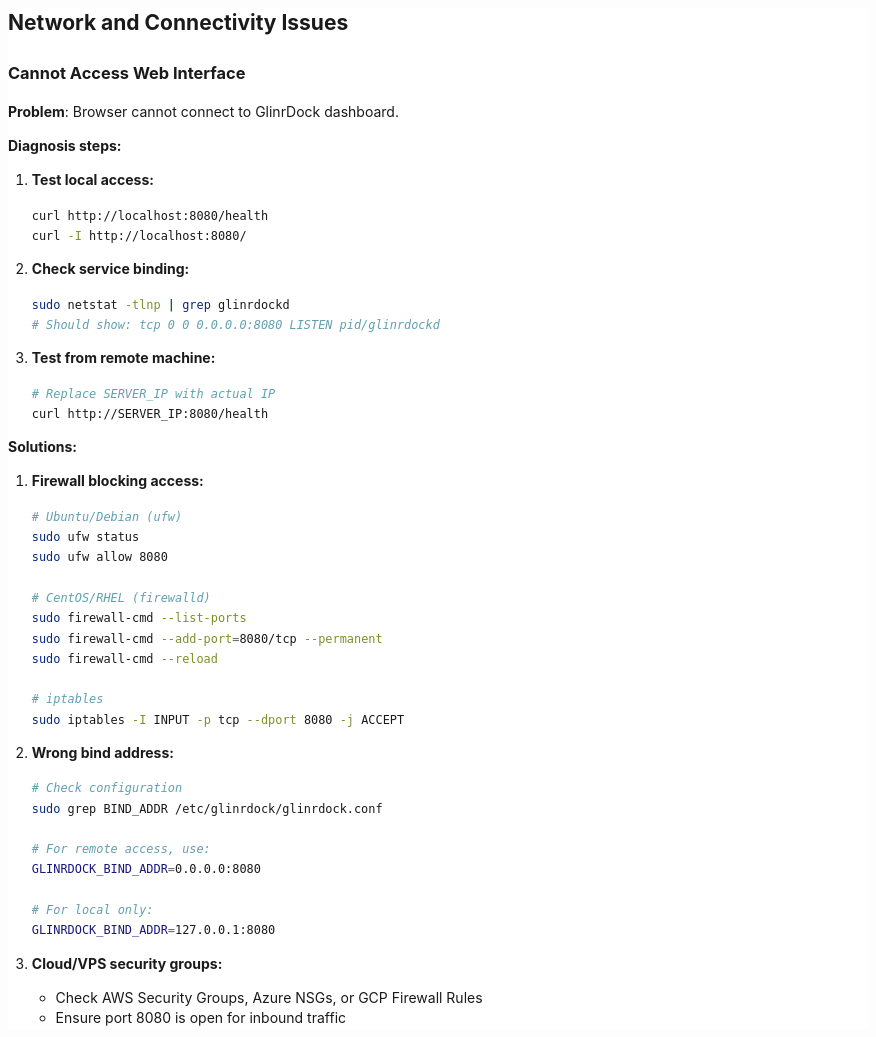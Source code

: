 ## Network and Connectivity Issues

### Cannot Access Web Interface

**Problem**: Browser cannot connect to GlinrDock dashboard.

**Diagnosis steps:**

1. **Test local access:**
   ```bash
   curl http://localhost:8080/health
   curl -I http://localhost:8080/
   ```

2. **Check service binding:**
   ```bash
   sudo netstat -tlnp | grep glinrdockd
   # Should show: tcp 0 0 0.0.0.0:8080 LISTEN pid/glinrdockd
   ```

3. **Test from remote machine:**
   ```bash
   # Replace SERVER_IP with actual IP
   curl http://SERVER_IP:8080/health
   ```

**Solutions:**

1. **Firewall blocking access:**
   ```bash
   # Ubuntu/Debian (ufw)
   sudo ufw status
   sudo ufw allow 8080
   
   # CentOS/RHEL (firewalld)
   sudo firewall-cmd --list-ports
   sudo firewall-cmd --add-port=8080/tcp --permanent
   sudo firewall-cmd --reload
   
   # iptables
   sudo iptables -I INPUT -p tcp --dport 8080 -j ACCEPT
   ```

2. **Wrong bind address:**
   ```bash
   # Check configuration
   sudo grep BIND_ADDR /etc/glinrdock/glinrdock.conf
   
   # For remote access, use:
   GLINRDOCK_BIND_ADDR=0.0.0.0:8080
   
   # For local only:
   GLINRDOCK_BIND_ADDR=127.0.0.1:8080
   ```

3. **Cloud/VPS security groups:**
   - Check AWS Security Groups, Azure NSGs, or GCP Firewall Rules
   - Ensure port 8080 is open for inbound traffic
